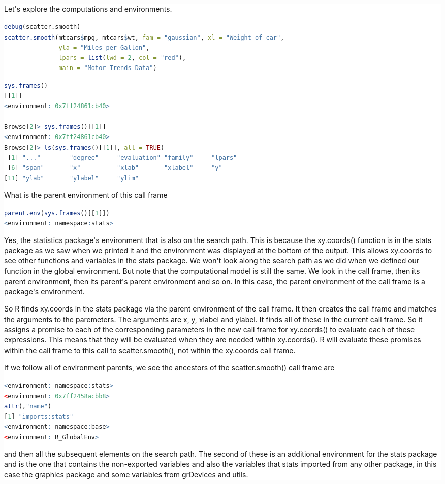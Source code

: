 
Let's explore the computations and environments.
```r
debug(scatter.smooth)
scatter.smooth(mtcars$mpg, mtcars$wt, fam = "gaussian", xl = "Weight of car", 
               yla = "Miles per Gallon", 
			   lpars = list(lwd = 2, col = "red"),
			   main = "Motor Trends Data")
```


```r
sys.frames()
[[1]]
<environment: 0x7ff24861cb40>

Browse[2]> sys.frames()[[1]]
<environment: 0x7ff24861cb40>
Browse[2]> ls(sys.frames()[[1]], all = TRUE)
 [1] "..."        "degree"     "evaluation" "family"     "lpars"     
 [6] "span"       "x"          "xlab"       "xlabel"     "y"         
[11] "ylab"       "ylabel"     "ylim"      
```

What is the parent environment of this call frame
```r
parent.env(sys.frames()[[1]])
<environment: namespace:stats>
```
Yes, the statistics package's environment that is also on the search path.
This is because the xy.coords() function is in the stats package
as we saw when we printed it and the environment was displayed at the bottom of the output.
This allows xy.coords to see other functions and variables in the stats package.
We won't look along the search path as we did when we defined our function in
the global environment.
But note that the computational model is still the same.
We look in the call frame, then its parent environment, then its parent's parent environment and so
on.
In this case, the parent environment of the call frame is a package's environment.


So R finds xy.coords in the stats package via the parent environment of the call frame.  It then
creates the call frame and matches the arguments to the paremeters.  The arguments are x, y,
xlabel and ylabel.  It finds all of these in the current call frame.  So it assigns a promise to each
of the corresponding parameters in the new call frame for xy.coords() to evaluate each of these
expressions.  This means that they will be evaluated when they are needed within xy.coords().  R
will evaluate these promises within the call frame to this call to scatter.smooth(), not within the
xy.coords call frame.

If we follow all of environment parents, we see the ancestors of the scatter.smooth() call frame
are
```r
<environment: namespace:stats>
<environment: 0x7ff2458acbb8>
attr(,"name")
[1] "imports:stats"
<environment: namespace:base>
<environment: R_GlobalEnv>
```
and then all the subsequent elements on the search path.
The second of these is an additional environment for the stats package
and is the one that contains the non-exported variables and also the variables
that stats imported from any other package, in this case the graphics package
and some variables from grDevices and utils.
